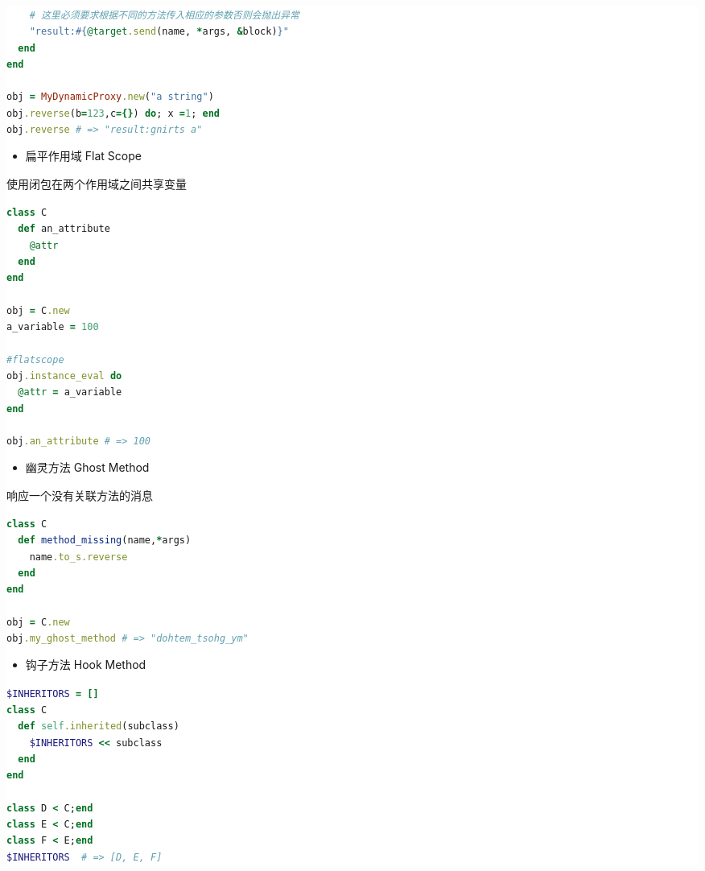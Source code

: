 ```ruby
    # 这里必须要求根据不同的方法传入相应的参数否则会抛出异常
    "result:#{@target.send(name, *args, &block)}"
  end
end

obj = MyDynamicProxy.new("a string")
obj.reverse(b=123,c={}) do; x =1; end
obj.reverse # => "result:gnirts a"
```

* 扁平作用域 Flat Scope

使用闭包在两个作用域之间共享变量

```ruby
class C
  def an_attribute
    @attr
  end
end

obj = C.new
a_variable = 100

#flatscope
obj.instance_eval do
  @attr = a_variable
end

obj.an_attribute # => 100
```

* 幽灵方法 Ghost Method

响应一个没有关联方法的消息

```ruby
class C
  def method_missing(name,*args)
    name.to_s.reverse
  end
end

obj = C.new
obj.my_ghost_method # => "dohtem_tsohg_ym"
```

* 钩子方法 Hook Method

```ruby
$INHERITORS = []
class C
  def self.inherited(subclass)
    $INHERITORS << subclass
  end
end

class D < C;end
class E < C;end
class F < E;end
$INHERITORS  # => [D, E, F] 
```
